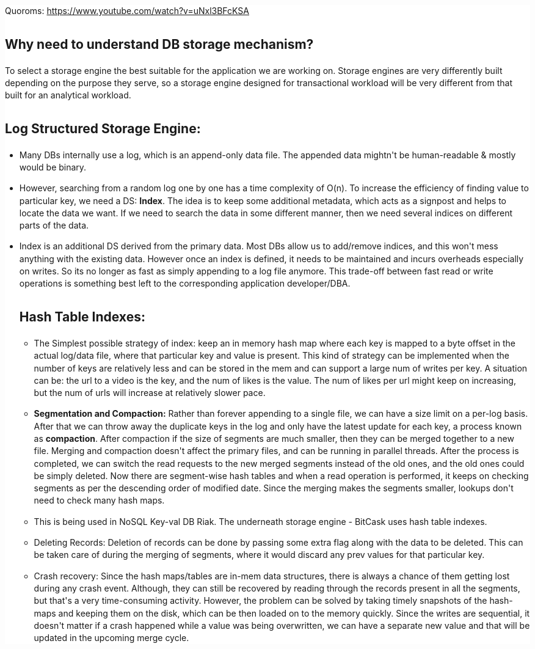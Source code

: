 Quoroms:
https://www.youtube.com/watch?v=uNxl3BFcKSA

## Why need to understand DB storage mechanism?
To select a storage engine the best suitable for the application we are working on. Storage engines are very differently built depending on the purpose they serve, so a storage engine
designed for transactional workload will be very different from that built for an analytical workload.


## Log Structured Storage Engine:
- Many DBs internally use a log, which is an append-only data file. The appended data mightn't be human-readable & mostly would be binary.
- However, searching from a random log one by one has a time complexity of O(n). To increase the efficiency of finding value to particular key, we need a DS: **Index**. The idea is to
  keep some additional metadata, which acts as a signpost and helps to locate the data we want. If we need to search the data in some different manner, then we need several indices on
  different parts of the data.
  
- Index is an additional DS derived from the primary data. Most DBs allow us to add/remove indices, and this won't mess anything with the existing data. However once an index is 
  defined, it needs to be maintained and incurs overheads especially on writes. So its no longer as fast as simply appending to a log file anymore. This trade-off between fast read
  or write operations is something best left to the corresponding application developer/DBA. 
  
  ## Hash Table Indexes:
  - The Simplest possible strategy of index: keep an in memory hash map where each key is mapped to a byte offset in the actual log/data file, where that particular key and value is present.
    This kind of strategy can be implemented when the number of keys are relatively less and can be stored in the mem and can support a large num of writes per key. A situation can be:
    the url to a video is the key, and the num of likes is the value. The num of likes per url might keep on increasing, but the num of urls will increase at relatively slower pace.
    
  - **Segmentation and Compaction:** Rather than forever appending to a single file, we can have a size limit on a per-log basis. After that we can throw away the duplicate keys in the 
    log and only have the latest update for each key, a process known as **compaction**. After compaction if the size of segments are much smaller, then they can be merged together to a new
    file. Merging and compaction doesn't affect the primary files, and can be running in parallel threads. After the process is completed, we can switch the read requests to the new 
    merged segments instead of the old ones, and the old ones could be simply deleted. Now there are segment-wise hash tables and when a read operation is performed, it keeps on 
    checking segments as per the descending order of modified date. Since the merging makes the segments smaller, lookups don't need to check many hash maps.
    
  - This is being used in NoSQL Key-val DB Riak. The underneath storage engine - BitCask uses hash table indexes.
  
  - Deleting Records: Deletion of records can be done by passing some extra flag along with the data to be deleted. This can be taken care of during the merging of segments, where
    it would discard any prev values for that particular key.
    
  - Crash recovery: Since the hash maps/tables are in-mem data structures, there is always a chance of them getting lost during any crash event. Although, they can still be recovered
    by reading through the records present in all the segments, but that's a very time-consuming activity. However, the problem can be solved by taking timely snapshots of the hash-maps
    and keeping them on the disk, which can be then loaded on to the memory quickly. Since the writes are sequential, it doesn't matter if a crash happened while a value was being 
    overwritten, we can have a separate new value and that will be updated in the upcoming merge cycle.
    